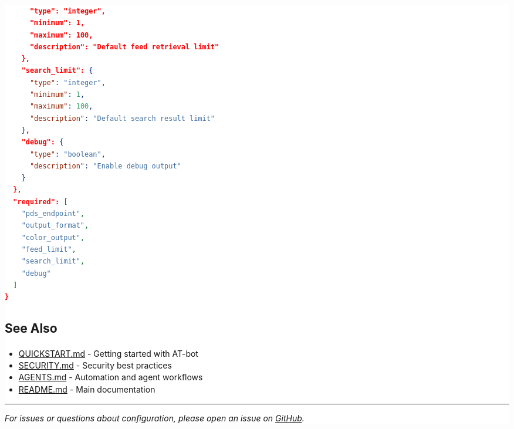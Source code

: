 ```json
      "type": "integer",
      "minimum": 1,
      "maximum": 100,
      "description": "Default feed retrieval limit"
    },
    "search_limit": {
      "type": "integer",
      "minimum": 1,
      "maximum": 100,
      "description": "Default search result limit"
    },
    "debug": {
      "type": "boolean",
      "description": "Enable debug output"
    }
  },
  "required": [
    "pds_endpoint",
    "output_format",
    "color_output",
    "feed_limit",
    "search_limit",
    "debug"
  ]
}
```

## See Also

- [QUICKSTART.md](QUICKSTART.md) - Getting started with AT-bot
- [SECURITY.md](SECURITY.md) - Security best practices
- [AGENTS.md](AGENTS.md) - Automation and agent workflows
- [README.md](README.md) - Main documentation

---

*For issues or questions about configuration, please open an issue on [GitHub](https://github.com/p3nGu1nZz/AT-bot/issues).*
